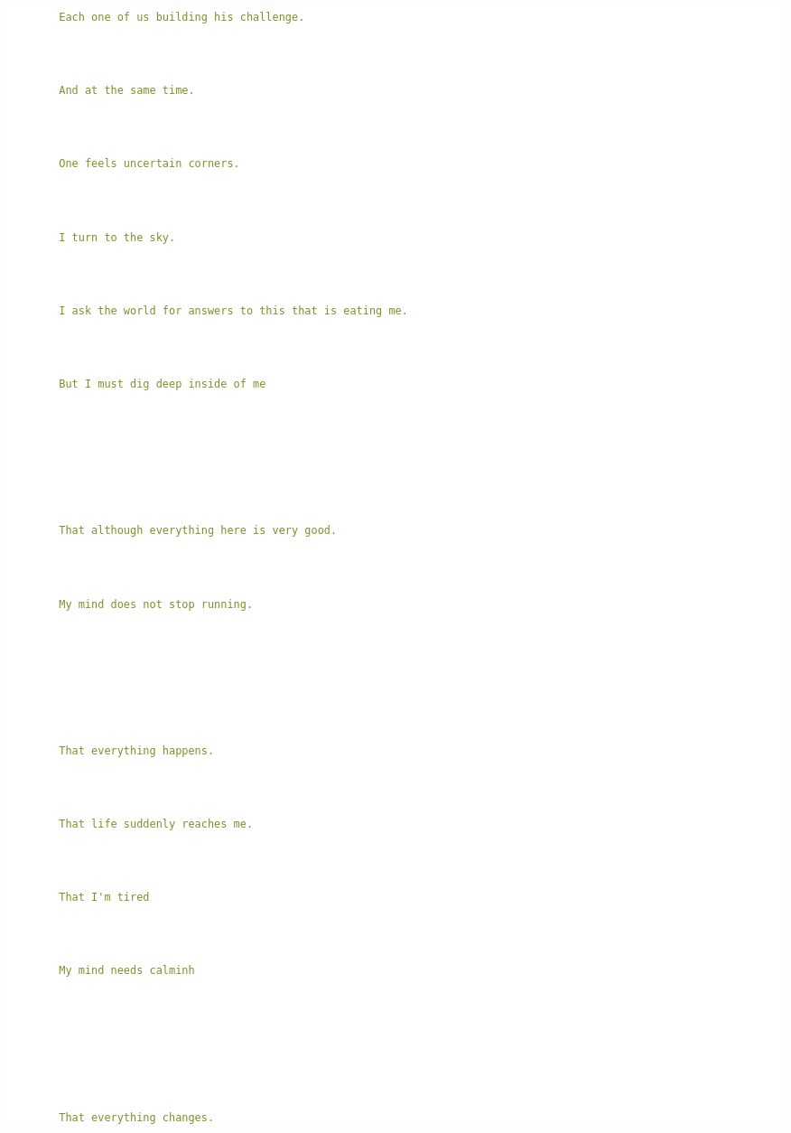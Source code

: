 ```yaml
        Each one of us building his challenge.



        And at the same time.



        One feels uncertain corners.



        I turn to the sky.



        I ask the world for answers to this that is eating me.



        But I must dig deep inside of me







        That although everything here is very good.



        My mind does not stop running.







        That everything happens.



        That life suddenly reaches me.



        That I'm tired



        My mind needs calminh







        That everything changes.


```